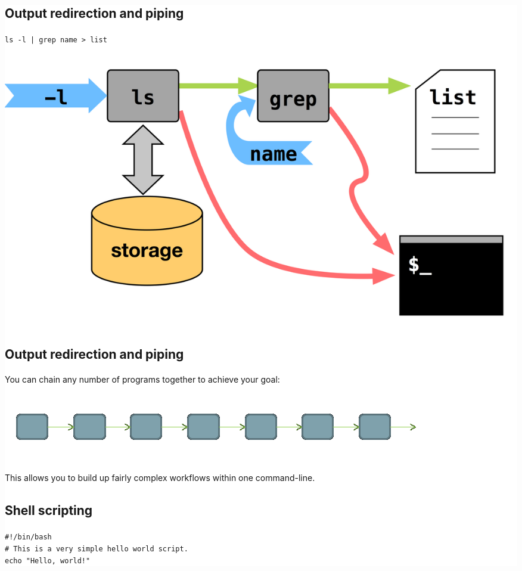 Output redirection and piping
-----------------------------

`ls -l | grep name > list`

![](../assets/process5.png)

Output redirection and piping
-----------------------------

You can chain any number of programs together to achieve your goal:

![](../assets/process6.png)

This allows you to build up fairly complex workflows within one command-line.

Shell scripting
---------------

```
#!/bin/bash
# This is a very simple hello world script.
echo "Hello, world!"
```
